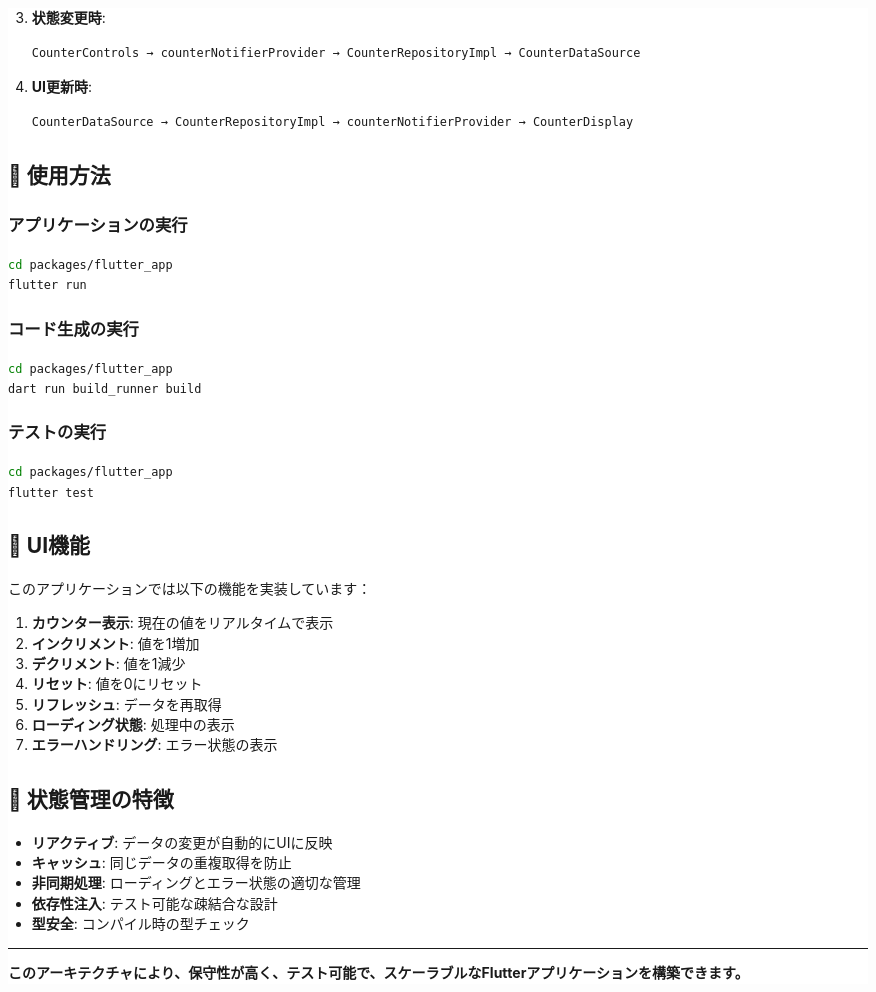 3. **状態変更時**:
   ```
   CounterControls → counterNotifierProvider → CounterRepositoryImpl → CounterDataSource
   ```

4. **UI更新時**:
   ```
   CounterDataSource → CounterRepositoryImpl → counterNotifierProvider → CounterDisplay
   ```

## 🚀 使用方法

### アプリケーションの実行
```bash
cd packages/flutter_app
flutter run
```

### コード生成の実行
```bash
cd packages/flutter_app
dart run build_runner build
```

### テストの実行
```bash
cd packages/flutter_app
flutter test
```

## 🎨 UI機能

このアプリケーションでは以下の機能を実装しています：

1. **カウンター表示**: 現在の値をリアルタイムで表示
2. **インクリメント**: 値を1増加
3. **デクリメント**: 値を1減少
4. **リセット**: 値を0にリセット
5. **リフレッシュ**: データを再取得
6. **ローディング状態**: 処理中の表示
7. **エラーハンドリング**: エラー状態の表示

## 🔄 状態管理の特徴

- **リアクティブ**: データの変更が自動的にUIに反映
- **キャッシュ**: 同じデータの重複取得を防止
- **非同期処理**: ローディングとエラー状態の適切な管理
- **依存性注入**: テスト可能な疎結合な設計
- **型安全**: コンパイル時の型チェック

---

**このアーキテクチャにより、保守性が高く、テスト可能で、スケーラブルなFlutterアプリケーションを構築できます。** 